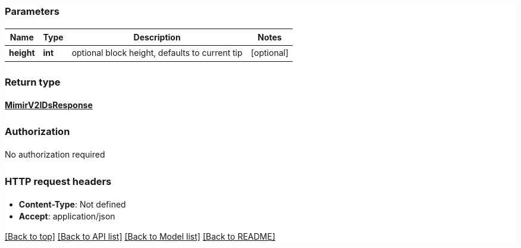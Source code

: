### Parameters

Name | Type | Description  | Notes
------------- | ------------- | ------------- | -------------
 **height** | **int**| optional block height, defaults to current tip | [optional] 

### Return type

[**MimirV2IDsResponse**](MimirV2IDsResponse.md)

### Authorization

No authorization required

### HTTP request headers

 - **Content-Type**: Not defined
 - **Accept**: application/json

[[Back to top]](#) [[Back to API list]](../README.md#documentation-for-api-endpoints) [[Back to Model list]](../README.md#documentation-for-models) [[Back to README]](../README.md)

